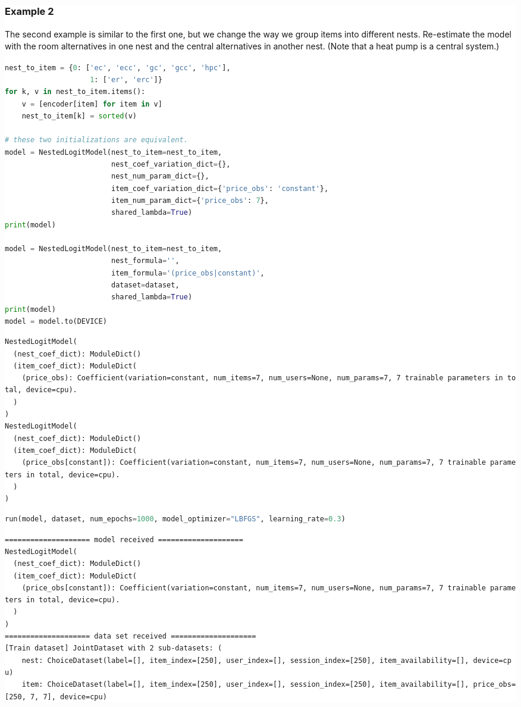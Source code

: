 ### Example 2
The second example is similar to the first one, but we change the way we group items into different nests.
Re-estimate the model with the room alternatives in one nest and the central alternatives in another nest. (Note that a heat pump is a central system.)


```python
nest_to_item = {0: ['ec', 'ecc', 'gc', 'gcc', 'hpc'],
                    1: ['er', 'erc']}
for k, v in nest_to_item.items():
    v = [encoder[item] for item in v]
    nest_to_item[k] = sorted(v)

# these two initializations are equivalent.
model = NestedLogitModel(nest_to_item=nest_to_item,
                         nest_coef_variation_dict={},
                         nest_num_param_dict={},
                         item_coef_variation_dict={'price_obs': 'constant'},
                         item_num_param_dict={'price_obs': 7},
                         shared_lambda=True)
print(model)

model = NestedLogitModel(nest_to_item=nest_to_item,
                         nest_formula='',
                         item_formula='(price_obs|constant)',
                         dataset=dataset,
                         shared_lambda=True)
print(model)
model = model.to(DEVICE)
```

    NestedLogitModel(
      (nest_coef_dict): ModuleDict()
      (item_coef_dict): ModuleDict(
        (price_obs): Coefficient(variation=constant, num_items=7, num_users=None, num_params=7, 7 trainable parameters in total, device=cpu).
      )
    )
    NestedLogitModel(
      (nest_coef_dict): ModuleDict()
      (item_coef_dict): ModuleDict(
        (price_obs[constant]): Coefficient(variation=constant, num_items=7, num_users=None, num_params=7, 7 trainable parameters in total, device=cpu).
      )
    )



```python
run(model, dataset, num_epochs=1000, model_optimizer="LBFGS", learning_rate=0.3)
```

    ==================== model received ====================
    NestedLogitModel(
      (nest_coef_dict): ModuleDict()
      (item_coef_dict): ModuleDict(
        (price_obs[constant]): Coefficient(variation=constant, num_items=7, num_users=None, num_params=7, 7 trainable parameters in total, device=cpu).
      )
    )
    ==================== data set received ====================
    [Train dataset] JointDataset with 2 sub-datasets: (
    	nest: ChoiceDataset(label=[], item_index=[250], user_index=[], session_index=[250], item_availability=[], device=cpu)
    	item: ChoiceDataset(label=[], item_index=[250], user_index=[], session_index=[250], item_availability=[], price_obs=[250, 7, 7], device=cpu)